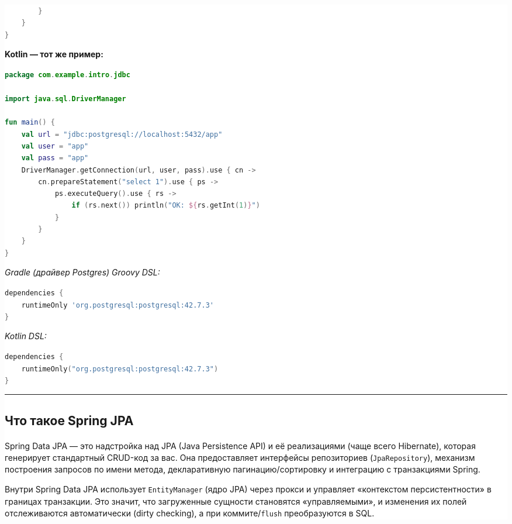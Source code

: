 ```java
        }
    }
}
```

**Kotlin — тот же пример:**

```kotlin
package com.example.intro.jdbc

import java.sql.DriverManager

fun main() {
    val url = "jdbc:postgresql://localhost:5432/app"
    val user = "app"
    val pass = "app"
    DriverManager.getConnection(url, user, pass).use { cn ->
        cn.prepareStatement("select 1").use { ps ->
            ps.executeQuery().use { rs ->
                if (rs.next()) println("OK: ${rs.getInt(1)}")
            }
        }
    }
}
```

*Gradle (драйвер Postgres)*
*Groovy DSL:*

```groovy
dependencies {
    runtimeOnly 'org.postgresql:postgresql:42.7.3'
}
```

*Kotlin DSL:*

```kotlin
dependencies {
    runtimeOnly("org.postgresql:postgresql:42.7.3")
}
```

---

## Что такое Spring JPA

Spring Data JPA — это надстройка над JPA (Java Persistence API) и её реализациями (чаще всего Hibernate), которая генерирует стандартный CRUD-код за вас. Она предоставляет интерфейсы репозиториев (`JpaRepository`), механизм построения запросов по имени метода, декларативную пагинацию/сортировку и интеграцию с транзакциями Spring.

Внутри Spring Data JPA использует `EntityManager` (ядро JPA) через прокси и управляет «контекстом персистентности» в границах транзакции. Это значит, что загруженные сущности становятся «управляемыми», и изменения их полей отслеживаются автоматически (dirty checking), а при коммите/`flush` преобразуются в SQL.
